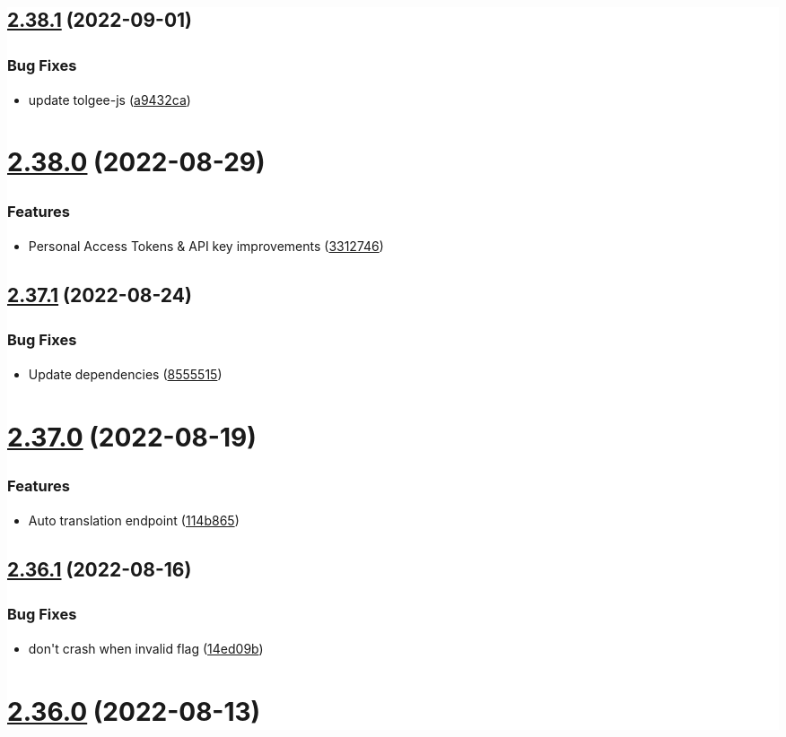 ## [2.38.1](https://github.com/tolgee/tolgee-platform/compare/v2.38.0...v2.38.1) (2022-09-01)


### Bug Fixes

* update tolgee-js ([a9432ca](https://github.com/tolgee/tolgee-platform/commit/a9432caf53f8cc046d2c9f649b34a89a753d28ec))

# [2.38.0](https://github.com/tolgee/tolgee-platform/compare/v2.37.1...v2.38.0) (2022-08-29)


### Features

* Personal Access Tokens & API key improvements ([3312746](https://github.com/tolgee/tolgee-platform/commit/3312746f5d2bcaf1ef0f73fcafaff54677a62d41))

## [2.37.1](https://github.com/tolgee/tolgee-platform/compare/v2.37.0...v2.37.1) (2022-08-24)


### Bug Fixes

* Update dependencies ([8555515](https://github.com/tolgee/tolgee-platform/commit/85555150a3b7a3b9830be231d0f3afcab1e11e86))

# [2.37.0](https://github.com/tolgee/tolgee-platform/compare/v2.36.1...v2.37.0) (2022-08-19)


### Features

* Auto translation endpoint ([114b865](https://github.com/tolgee/tolgee-platform/commit/114b865b5f86942f262cc8b622896b5e70519021))

## [2.36.1](https://github.com/tolgee/tolgee-platform/compare/v2.36.0...v2.36.1) (2022-08-16)


### Bug Fixes

* don't crash when invalid flag ([14ed09b](https://github.com/tolgee/tolgee-platform/commit/14ed09b7792f3e0e7e55270cd7f6f501bb0e772b))

# [2.36.0](https://github.com/tolgee/tolgee-platform/compare/v2.35.1...v2.36.0) (2022-08-13)

